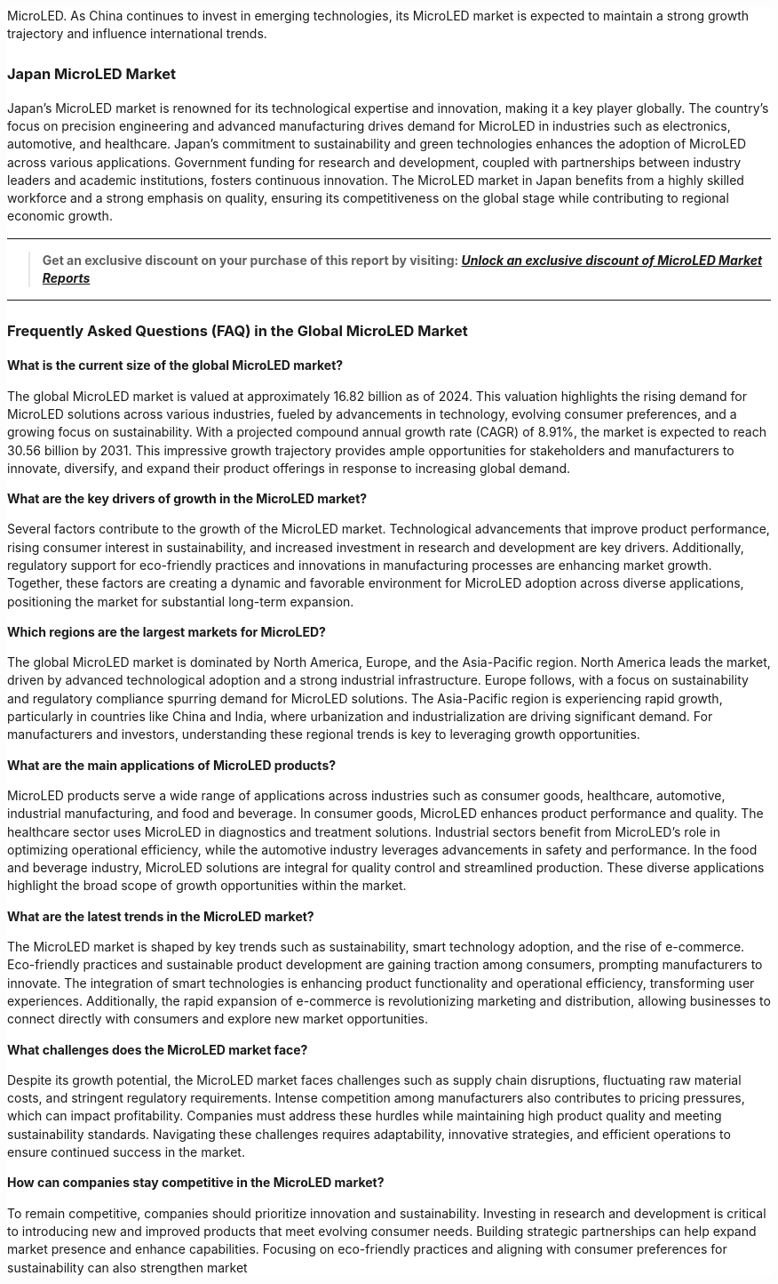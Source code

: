 MicroLED. As China continues to invest in emerging technologies, its MicroLED market is expected to maintain a strong growth trajectory and influence international trends.</p><h3>Japan MicroLED Market</h3><p>Japan&rsquo;s MicroLED market is renowned for its technological expertise and innovation, making it a key player globally. The country&rsquo;s focus on precision engineering and advanced manufacturing drives demand for MicroLED in industries such as electronics, automotive, and healthcare. Japan&rsquo;s commitment to sustainability and green technologies enhances the adoption of MicroLED across various applications. Government funding for research and development, coupled with partnerships between industry leaders and academic institutions, fosters continuous innovation. The MicroLED market in Japan benefits from a highly skilled workforce and a strong emphasis on quality, ensuring its competitiveness on the global stage while contributing to regional economic growth.</p><hr /><blockquote><p><strong>Get an exclusive discount on your purchase of this report by visiting: <em><a href="://marketresearchpulse.com/ask-for-discount/61662?utm_source=Github&amp;utm_medium=0117">Unlock an exclusive discount of MicroLED Market Reports</a></em>&nbsp;</strong></p></blockquote><hr /><h3>Frequently Asked Questions (FAQ) in the Global MicroLED Market</h3><p><strong>What is the current size of the global MicroLED market?</strong></p><p>The global MicroLED market is valued at approximately 16.82 billion as of 2024. This valuation highlights the rising demand for MicroLED solutions across various industries, fueled by advancements in technology, evolving consumer preferences, and a growing focus on sustainability. With a projected compound annual growth rate (CAGR) of 8.91%, the market is expected to reach 30.56 billion by 2031. This impressive growth trajectory provides ample opportunities for stakeholders and manufacturers to innovate, diversify, and expand their product offerings in response to increasing global demand.</p><p><strong>What are the key drivers of growth in the MicroLED market?</strong></p><p>Several factors contribute to the growth of the MicroLED market. Technological advancements that improve product performance, rising consumer interest in sustainability, and increased investment in research and development are key drivers. Additionally, regulatory support for eco-friendly practices and innovations in manufacturing processes are enhancing market growth. Together, these factors are creating a dynamic and favorable environment for MicroLED adoption across diverse applications, positioning the market for substantial long-term expansion.</p><p><strong>Which regions are the largest markets for MicroLED?</strong></p><p>The global MicroLED market is dominated by North America, Europe, and the Asia-Pacific region. North America leads the market, driven by advanced technological adoption and a strong industrial infrastructure. Europe follows, with a focus on sustainability and regulatory compliance spurring demand for MicroLED solutions. The Asia-Pacific region is experiencing rapid growth, particularly in countries like China and India, where urbanization and industrialization are driving significant demand. For manufacturers and investors, understanding these regional trends is key to leveraging growth opportunities.</p><p><strong>What are the main applications of MicroLED products?</strong></p><p>MicroLED products serve a wide range of applications across industries such as consumer goods, healthcare, automotive, industrial manufacturing, and food and beverage. In consumer goods, MicroLED enhances product performance and quality. The healthcare sector uses MicroLED in diagnostics and treatment solutions. Industrial sectors benefit from MicroLED&rsquo;s role in optimizing operational efficiency, while the automotive industry leverages advancements in safety and performance. In the food and beverage industry, MicroLED solutions are integral for quality control and streamlined production. These diverse applications highlight the broad scope of growth opportunities within the market.</p><p><strong>What are the latest trends in the MicroLED market?</strong></p><p>The MicroLED market is shaped by key trends such as sustainability, smart technology adoption, and the rise of e-commerce. Eco-friendly practices and sustainable product development are gaining traction among consumers, prompting manufacturers to innovate. The integration of smart technologies is enhancing product functionality and operational efficiency, transforming user experiences. Additionally, the rapid expansion of e-commerce is revolutionizing marketing and distribution, allowing businesses to connect directly with consumers and explore new market opportunities.</p><p><strong>What challenges does the MicroLED market face?</strong></p><p>Despite its growth potential, the MicroLED market faces challenges such as supply chain disruptions, fluctuating raw material costs, and stringent regulatory requirements. Intense competition among manufacturers also contributes to pricing pressures, which can impact profitability. Companies must address these hurdles while maintaining high product quality and meeting sustainability standards. Navigating these challenges requires adaptability, innovative strategies, and efficient operations to ensure continued success in the market.</p><p><strong>How can companies stay competitive in the MicroLED market?</strong></p><p>To remain competitive, companies should prioritize innovation and sustainability. Investing in research and development is critical to introducing new and improved products that meet evolving consumer needs. Building strategic partnerships can help expand market presence and enhance capabilities. Focusing on eco-friendly practices and aligning with consumer preferences for sustainability can also strengthen market